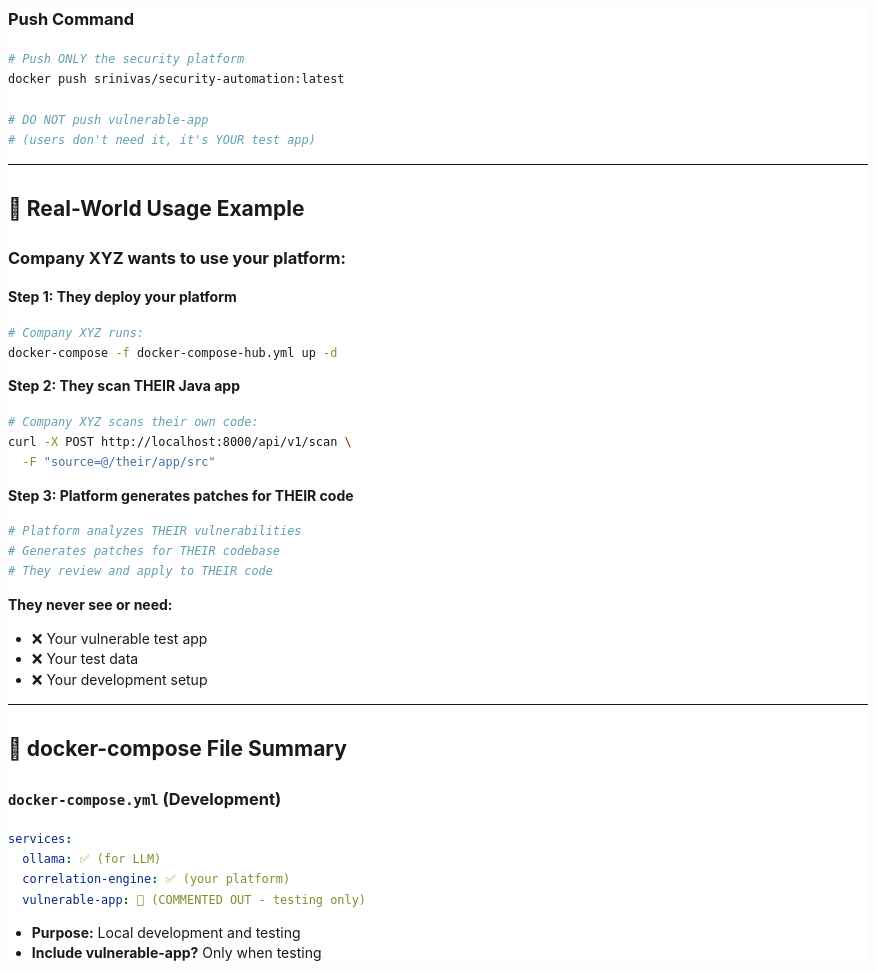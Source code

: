 ### Push Command
```bash
# Push ONLY the security platform
docker push srinivas/security-automation:latest

# DO NOT push vulnerable-app
# (users don't need it, it's YOUR test app)
```

---

## 🏢 Real-World Usage Example

### Company XYZ wants to use your platform:

**Step 1: They deploy your platform**
```bash
# Company XYZ runs:
docker-compose -f docker-compose-hub.yml up -d
```

**Step 2: They scan THEIR Java app**
```bash
# Company XYZ scans their own code:
curl -X POST http://localhost:8000/api/v1/scan \
  -F "source=@/their/app/src"
```

**Step 3: Platform generates patches for THEIR code**
```bash
# Platform analyzes THEIR vulnerabilities
# Generates patches for THEIR codebase
# They review and apply to THEIR code
```

**They never see or need:**
- ❌ Your vulnerable test app
- ❌ Your test data
- ❌ Your development setup

---

## 📝 docker-compose File Summary

### `docker-compose.yml` (Development)
```yaml
services:
  ollama: ✅ (for LLM)
  correlation-engine: ✅ (your platform)
  vulnerable-app: 🧪 (COMMENTED OUT - testing only)
```
- **Purpose:** Local development and testing
- **Include vulnerable-app?** Only when testing
